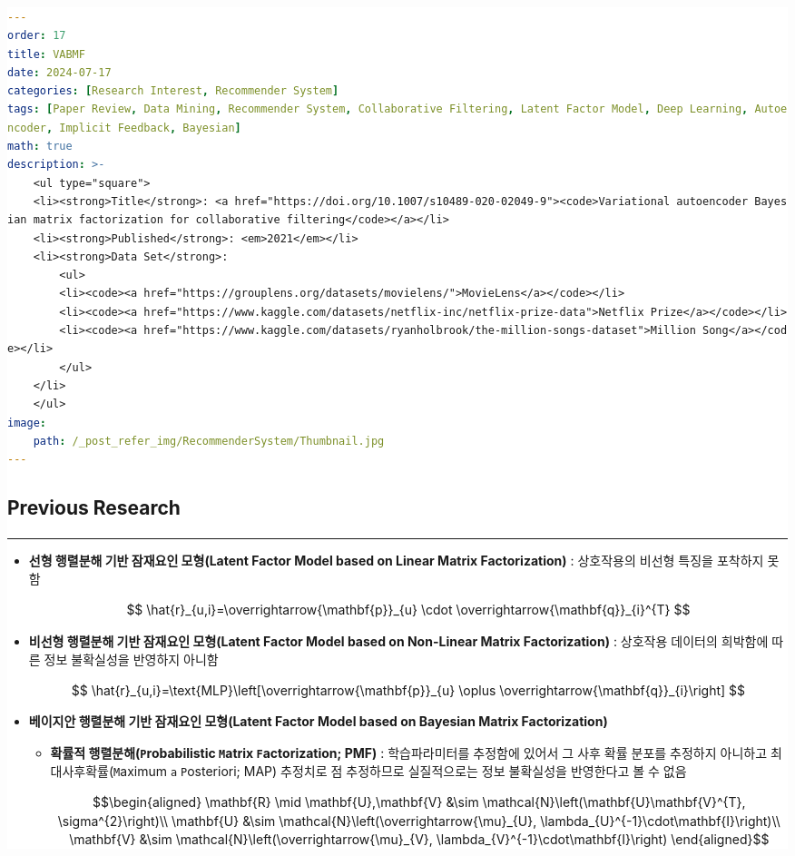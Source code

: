 ```yaml
---
order: 17
title: VABMF
date: 2024-07-17
categories: [Research Interest, Recommender System]
tags: [Paper Review, Data Mining, Recommender System, Collaborative Filtering, Latent Factor Model, Deep Learning, Autoencoder, Implicit Feedback, Bayesian]
math: true
description: >-
    <ul type="square">
    <li><strong>Title</strong>: <a href="https://doi.org/10.1007/s10489-020-02049-9"><code>Variational autoencoder Bayesian matrix factorization for collaborative filtering</code></a></li>
    <li><strong>Published</strong>: <em>2021</em></li>
    <li><strong>Data Set</strong>:
        <ul>
        <li><code><a href="https://grouplens.org/datasets/movielens/">MovieLens</a></code></li>
        <li><code><a href="https://www.kaggle.com/datasets/netflix-inc/netflix-prize-data">Netflix Prize</a></code></li>
        <li><code><a href="https://www.kaggle.com/datasets/ryanholbrook/the-million-songs-dataset">Million Song</a></code></li>
        </ul>
    </li>
    </ul>
image:
    path: /_post_refer_img/RecommenderSystem/Thumbnail.jpg
---
```


## Previous Research
-----

- **선형 행렬분해 기반 잠재요인 모형(Latent Factor Model based on Linear Matrix Factorization)** : 상호작용의 비선형 특징을 포착하지 못함

    $$
    \hat{r}_{u,i}=\overrightarrow{\mathbf{p}}_{u} \cdot \overrightarrow{\mathbf{q}}_{i}^{T}
    $$

- **비선형 행렬분해 기반 잠재요인 모형(Latent Factor Model based on Non-Linear Matrix Factorization)** : 상호작용 데이터의 희박함에 따른 정보 불확실성을 반영하지 아니함

    $$
    \hat{r}_{u,i}=\text{MLP}\left[\overrightarrow{\mathbf{p}}_{u} \oplus \overrightarrow{\mathbf{q}}_{i}\right]
    $$

- **베이지안 행렬분해 기반 잠재요인 모형(Latent Factor Model based on Bayesian Matrix Factorization)**
    - **확률적 행렬분해(`P`robabilistic `M`atrix `F`actorization; PMF)** : 학습파라미터를 추정함에 있어서 그 사후 확률 분포를 추정하지 아니하고 최대사후확률(`M`aximum `a` `P`osteriori; MAP) 추정치로 점 추정하므로 실질적으로는 정보 불확실성을 반영한다고 볼 수 없음

        $$\begin{aligned}
        \mathbf{R} \mid \mathbf{U},\mathbf{V} &\sim \mathcal{N}\left(\mathbf{U}\mathbf{V}^{T}, \sigma^{2}\right)\\
        \mathbf{U} &\sim \mathcal{N}\left(\overrightarrow{\mu}_{U}, \lambda_{U}^{-1}\cdot\mathbf{I}\right)\\
        \mathbf{V} &\sim \mathcal{N}\left(\overrightarrow{\mu}_{V}, \lambda_{V}^{-1}\cdot\mathbf{I}\right)
        \end{aligned}$$
